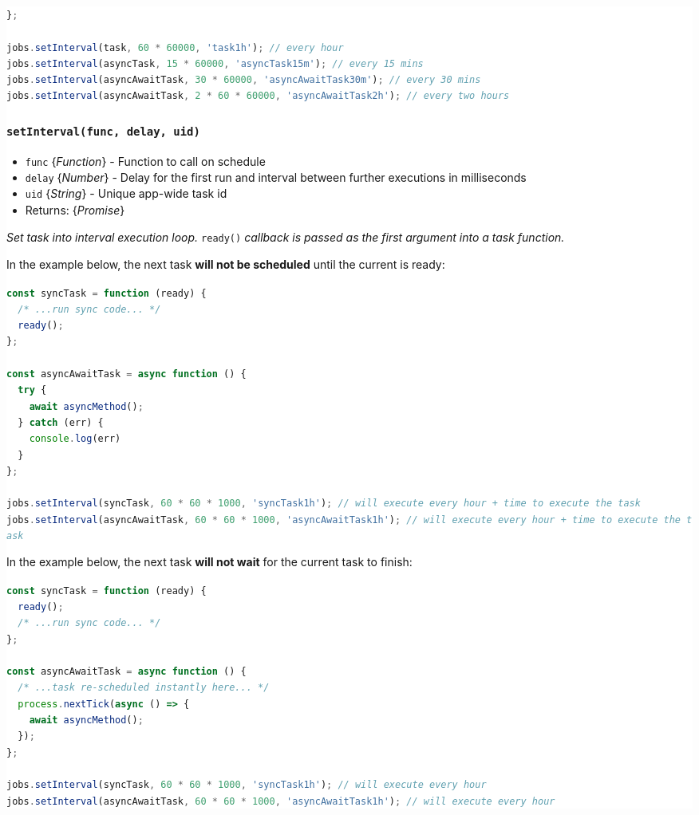 ```js
};

jobs.setInterval(task, 60 * 60000, 'task1h'); // every hour
jobs.setInterval(asyncTask, 15 * 60000, 'asyncTask15m'); // every 15 mins
jobs.setInterval(asyncAwaitTask, 30 * 60000, 'asyncAwaitTask30m'); // every 30 mins
jobs.setInterval(asyncAwaitTask, 2 * 60 * 60000, 'asyncAwaitTask2h'); // every two hours 
```

### `setInterval(func, delay, uid)`

- `func` {*Function*} - Function to call on schedule
- `delay` {*Number*} - Delay for the first run and interval between further executions in milliseconds
- `uid` {*String*} - Unique app-wide task id
- Returns: {*Promise<string>*}

*Set task into interval execution loop.* `ready()` *callback is passed as the first argument into a task function.*

In the example below, the next task __will not be scheduled__ until the current is ready:

```js
const syncTask = function (ready) {
  /* ...run sync code... */
  ready();
};

const asyncAwaitTask = async function () {
  try {
    await asyncMethod();
  } catch (err) {
    console.log(err)
  }
};

jobs.setInterval(syncTask, 60 * 60 * 1000, 'syncTask1h'); // will execute every hour + time to execute the task
jobs.setInterval(asyncAwaitTask, 60 * 60 * 1000, 'asyncAwaitTask1h'); // will execute every hour + time to execute the task
```

In the example below, the next task __will not wait__ for the current task to finish:

```js
const syncTask = function (ready) {
  ready();
  /* ...run sync code... */
};

const asyncAwaitTask = async function () {
  /* ...task re-scheduled instantly here... */
  process.nextTick(async () => {
    await asyncMethod();
  });
};

jobs.setInterval(syncTask, 60 * 60 * 1000, 'syncTask1h'); // will execute every hour
jobs.setInterval(asyncAwaitTask, 60 * 60 * 1000, 'asyncAwaitTask1h'); // will execute every hour
```
